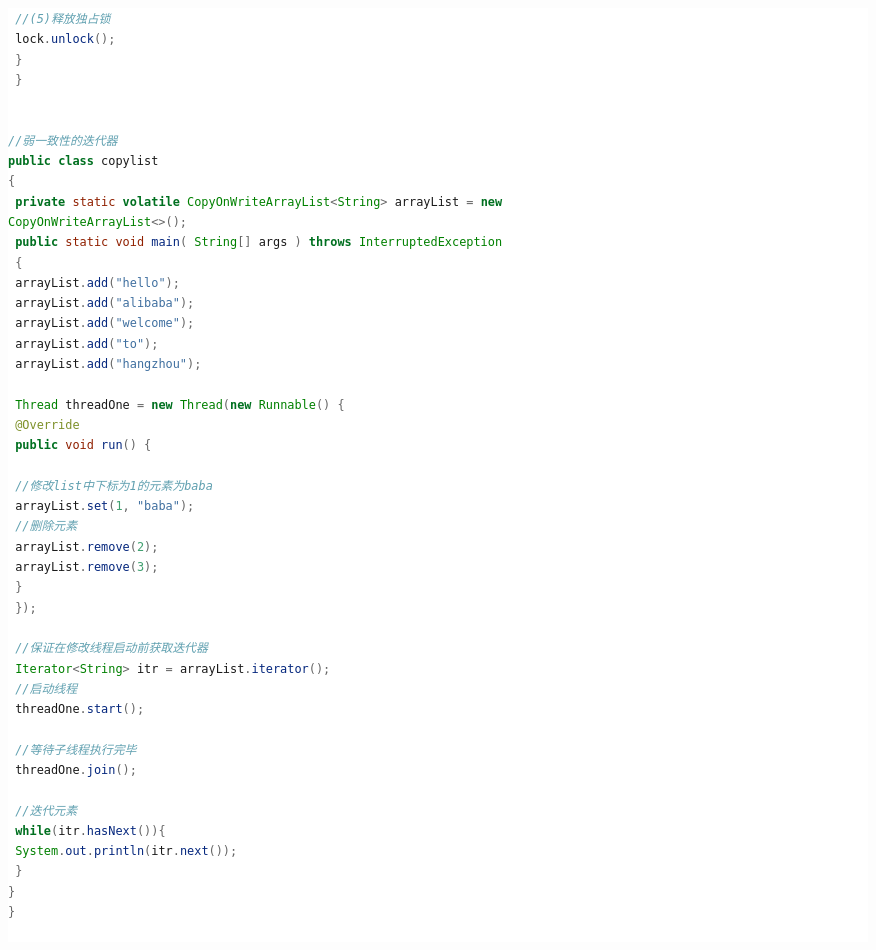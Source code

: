 ```java
 //(5)释放独占锁
 lock.unlock();
 }
 }


//弱一致性的迭代器
public class copylist 
{
 private static volatile CopyOnWriteArrayList<String> arrayList = new 
CopyOnWriteArrayList<>();
 public static void main( String[] args ) throws InterruptedException
 {
 arrayList.add("hello");
 arrayList.add("alibaba");
 arrayList.add("welcome");
 arrayList.add("to");
 arrayList.add("hangzhou");
 
 Thread threadOne = new Thread(new Runnable() {
 @Override
 public void run() {
 
 //修改list中下标为1的元素为baba
 arrayList.set(1, "baba");
 //删除元素
 arrayList.remove(2);
 arrayList.remove(3);
 }
 });
 
 //保证在修改线程启动前获取迭代器
 Iterator<String> itr = arrayList.iterator();
 //启动线程
 threadOne.start();
 
 //等待子线程执行完毕
 threadOne.join(); 
 
 //迭代元素
 while(itr.hasNext()){
 System.out.println(itr.next());
 }
}
}



```

<a name="aOWfo"></a>
